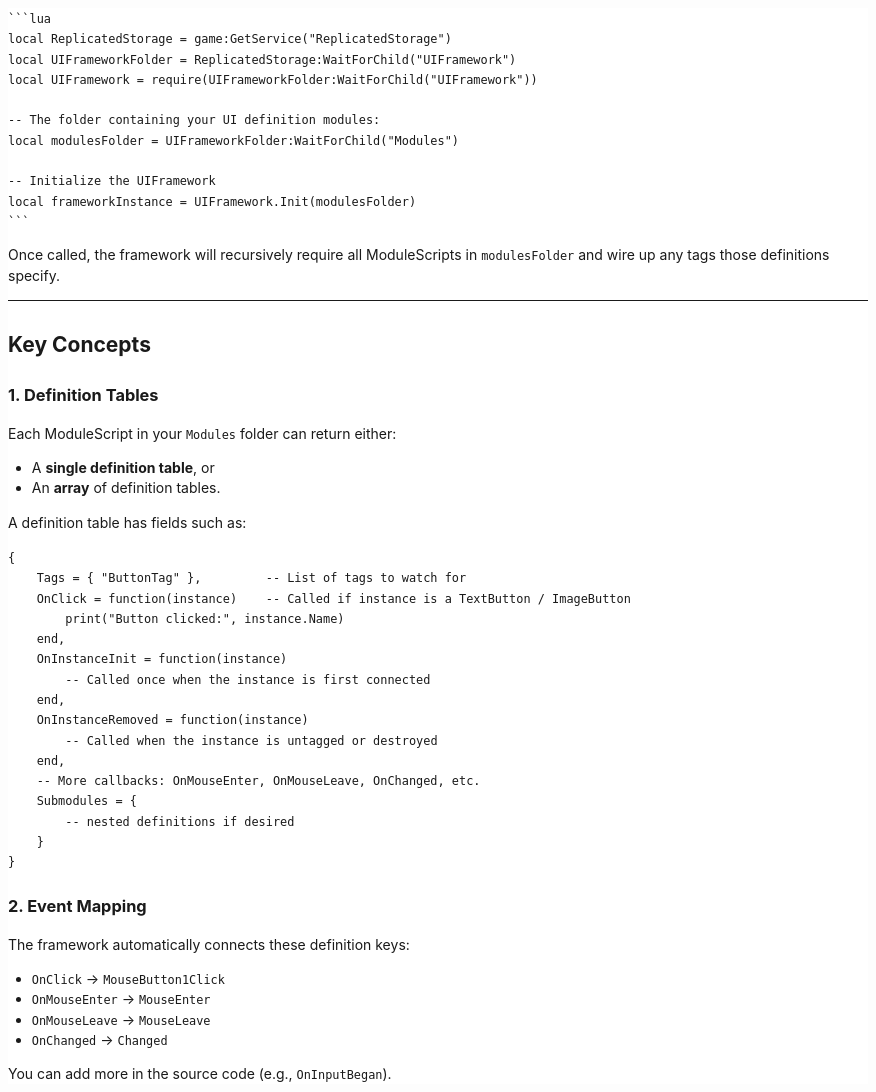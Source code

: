     ```lua
    local ReplicatedStorage = game:GetService("ReplicatedStorage")
    local UIFrameworkFolder = ReplicatedStorage:WaitForChild("UIFramework")
    local UIFramework = require(UIFrameworkFolder:WaitForChild("UIFramework"))

    -- The folder containing your UI definition modules:
    local modulesFolder = UIFrameworkFolder:WaitForChild("Modules")

    -- Initialize the UIFramework
    local frameworkInstance = UIFramework.Init(modulesFolder)
    ```

Once called, the framework will recursively require all ModuleScripts in `modulesFolder` and wire up any tags those definitions specify.

---

## Key Concepts

### 1. Definition Tables

Each ModuleScript in your `Modules` folder can return either:
- A **single definition table**, or
- An **array** of definition tables.

A definition table has fields such as:

    {
        Tags = { "ButtonTag" },         -- List of tags to watch for
        OnClick = function(instance)    -- Called if instance is a TextButton / ImageButton
            print("Button clicked:", instance.Name)
        end,
        OnInstanceInit = function(instance)
            -- Called once when the instance is first connected
        end,
        OnInstanceRemoved = function(instance)
            -- Called when the instance is untagged or destroyed
        end,
        -- More callbacks: OnMouseEnter, OnMouseLeave, OnChanged, etc.
        Submodules = { 
            -- nested definitions if desired
        }
    }

### 2. Event Mapping

The framework automatically connects these definition keys:
- `OnClick` → `MouseButton1Click`
- `OnMouseEnter` → `MouseEnter`
- `OnMouseLeave` → `MouseLeave`
- `OnChanged` → `Changed`

You can add more in the source code (e.g., `OnInputBegan`).
